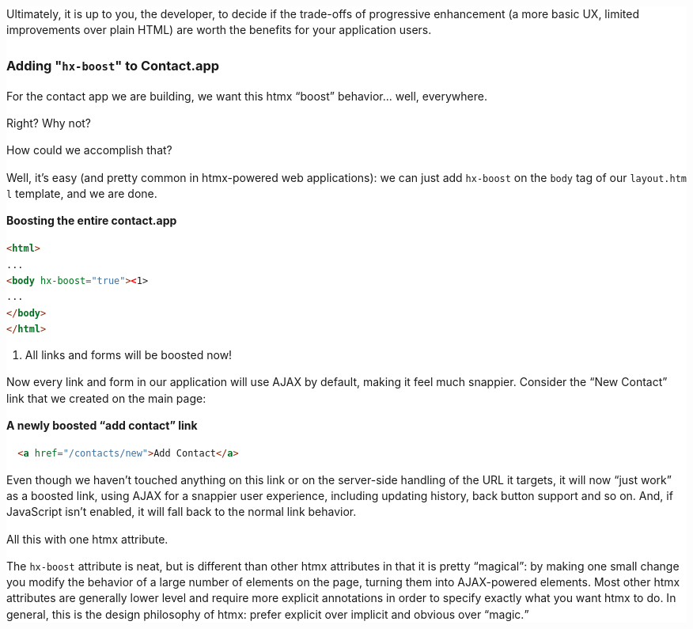Ultimately, it is up to you, the developer, to decide if the trade-offs of progressive enhancement (a more basic UX,
limited improvements over plain HTML) are worth the benefits for your application users.

### Adding "`hx-boost`" to Contact.app

For the contact app we are building, we want this htmx <q>boost</q> behavior... well, everywhere.

Right?  Why not?

How could we accomplish that?

Well, it’s easy (and pretty common in htmx-powered web applications): we can just add `hx-boost` on the
`body` tag of our `layout.html` template, and we are done.

**Boosting the entire contact.app**

```html
<html>
...
<body hx-boost="true"><1>
...
</body>
</html>
```
1. All links and forms will be boosted now!

Now every link and form in our application will use AJAX by default, making it feel much snappier.  Consider the
<q>New Contact</q> link that we created on the main page:

**A newly boosted <q>add contact</q> link**

```html
  <a href="/contacts/new">Add Contact</a>
```

Even though we haven’t touched anything on this link or on the server-side handling of the URL it targets, it will
now <q>just work</q> as a boosted link, using AJAX for a snappier user experience, including updating history, back button
support and so on.  And, if JavaScript isn’t enabled, it will fall back to the normal link behavior.

All this with one htmx attribute.

The `hx-boost` attribute is neat, but is different than other htmx attributes in that it is pretty <q>magical</q>: by
making one small change you modify the behavior of a large number of elements on the page, turning them into
AJAX-powered elements.  Most other htmx attributes are generally lower level and require more explicit annotations in
order to specify exactly what you want htmx to do.  In general, this is the design philosophy of htmx: prefer explicit
over implicit and obvious over <q>magic.</q>

